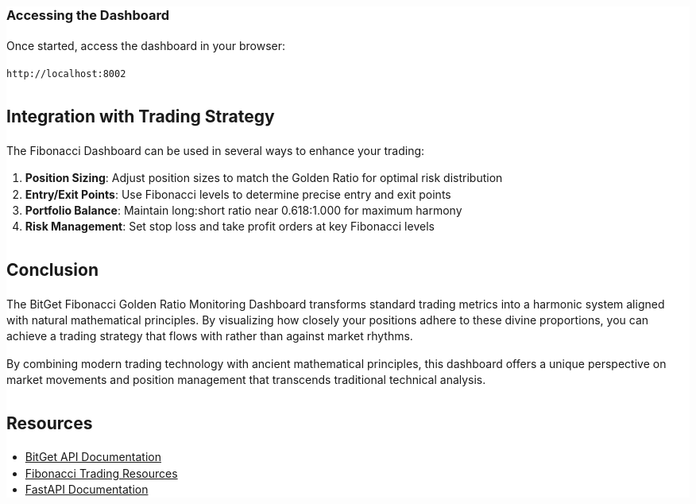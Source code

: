 ### Accessing the Dashboard

Once started, access the dashboard in your browser:

```
http://localhost:8002
```

## Integration with Trading Strategy

The Fibonacci Dashboard can be used in several ways to enhance your trading:

1. **Position Sizing**: Adjust position sizes to match the Golden Ratio for optimal risk distribution
2. **Entry/Exit Points**: Use Fibonacci levels to determine precise entry and exit points
3. **Portfolio Balance**: Maintain long:short ratio near 0.618:1.000 for maximum harmony
4. **Risk Management**: Set stop loss and take profit orders at key Fibonacci levels

## Conclusion

The BitGet Fibonacci Golden Ratio Monitoring Dashboard transforms standard trading metrics into a harmonic system aligned with natural mathematical principles. By visualizing how closely your positions adhere to these divine proportions, you can achieve a trading strategy that flows with rather than against market rhythms.

By combining modern trading technology with ancient mathematical principles, this dashboard offers a unique perspective on market movements and position management that transcends traditional technical analysis.

## Resources

- [BitGet API Documentation](https://www.bitget.com/api-doc/contract/webapp-contract)
- [Fibonacci Trading Resources](https://www.investopedia.com/terms/f/fibonaccilines.asp)
- [FastAPI Documentation](https://fastapi.tiangolo.com/)
